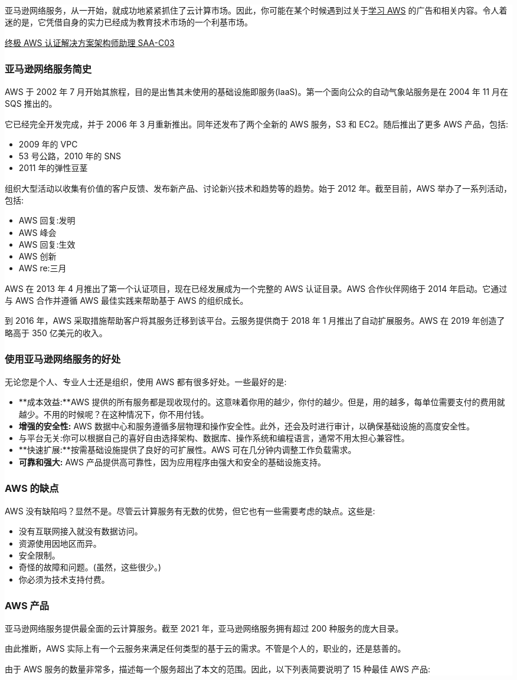 亚马逊网络服务，从一开始，就成功地紧紧抓住了云计算市场。因此，你可能在某个时候遇到过关于[学习 AWS](https://hackr.io/tutorials/learn-amazon-web-services-aws?ref=blog-post) 的广告和相关内容。令人着迷的是，它凭借自身的实力已经成为教育技术市场的一个利基市场。

[终极 AWS 认证解决方案架构师助理 SAA-C03](https://click.linksynergy.com/deeplink?id=jU79Zysihs4&mid=39197&murl=https%3A%2F%2Fwww.udemy.com%2Fcourse%2Faws-certified-solutions-architect-associate-saa-c03%2F)

### **亚马逊网络服务简史**

AWS 于 2002 年 7 月开始其旅程，目的是出售其未使用的基础设施即服务(IaaS)。第一个面向公众的自动气象站服务是在 2004 年 11 月在 SQS 推出的。

它已经完全开发完成，并于 2006 年 3 月重新推出。同年还发布了两个全新的 AWS 服务，S3 和 EC2。随后推出了更多 AWS 产品，包括:

*   2009 年的 VPC
*   53 号公路，2010 年的 SNS
*   2011 年的弹性豆茎

组织大型活动以收集有价值的客户反馈、发布新产品、讨论新兴技术和趋势等的趋势。始于 2012 年。截至目前，AWS 举办了一系列活动，包括:

*   AWS 回复:发明
*   AWS 峰会
*   AWS 回复:生效
*   AWS 创新
*   AWS re:三月

AWS 在 2013 年 4 月推出了第一个认证项目，现在已经发展成为一个完整的 AWS 认证目录。AWS 合作伙伴网络于 2014 年启动。它通过与 AWS 合作并遵循 AWS 最佳实践来帮助基于 AWS 的组织成长。

到 2016 年，AWS 采取措施帮助客户将其服务迁移到该平台。云服务提供商于 2018 年 1 月推出了自动扩展服务。AWS 在 2019 年创造了略高于 350 亿美元的收入。

### **使用亚马逊网络服务的好处**

无论您是个人、专业人士还是组织，使用 AWS 都有很多好处。一些最好的是:

*   **成本效益:**AWS 提供的所有服务都是现收现付的。这意味着你用的越少，你付的越少。但是，用的越多，每单位需要支付的费用就越少。不用的时候呢？在这种情况下，你不用付钱。
*   **增强的安全性:** AWS 数据中心和服务遵循多层物理和操作安全性。此外，还会及时进行审计，以确保基础设施的高度安全性。
*   与平台无关:你可以根据自己的喜好自由选择架构、数据库、操作系统和编程语言，通常不用太担心兼容性。
*   **快速扩展:**按需基础设施提供了良好的可扩展性。AWS 可在几分钟内调整工作负载需求。
*   **可靠和强大:** AWS 产品提供高可靠性，因为应用程序由强大和安全的基础设施支持。

### **AWS 的缺点**

AWS 没有缺陷吗？显然不是。尽管云计算服务有无数的优势，但它也有一些需要考虑的缺点。这些是:

*   没有互联网接入就没有数据访问。
*   资源使用因地区而异。
*   安全限制。
*   奇怪的故障和问题。(虽然，这些很少。)
*   你必须为技术支持付费。

### **AWS 产品**

亚马逊网络服务提供最全面的云计算服务。截至 2021 年，亚马逊网络服务拥有超过 200 种服务的庞大目录。

由此推断，AWS 实际上有一个云服务来满足任何类型的基于云的需求。不管是个人的，职业的，还是慈善的。

由于 AWS 服务的数量非常多，描述每一个服务超出了本文的范围。因此，以下列表简要说明了 15 种最佳 AWS 产品:
